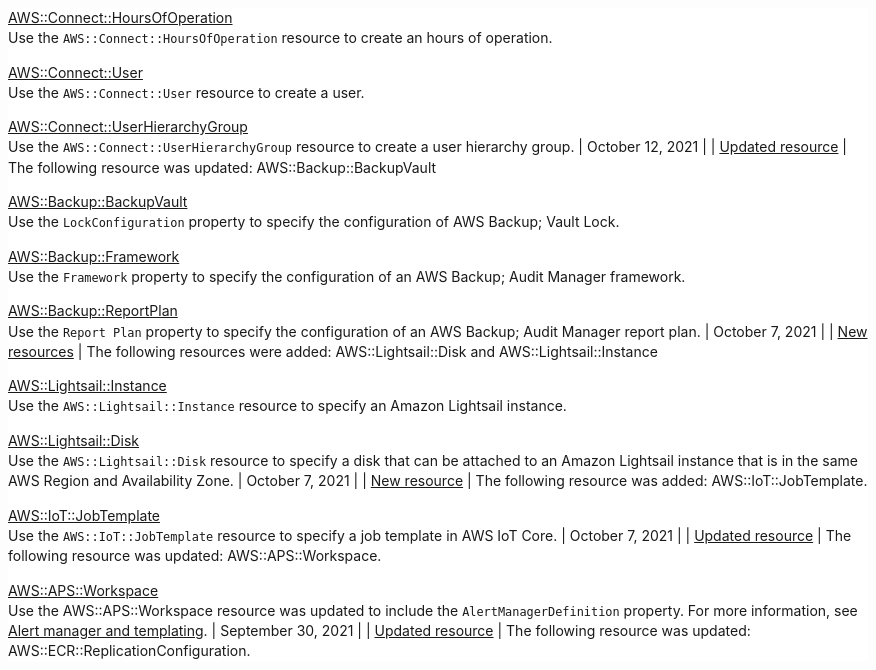  [AWS::Connect::HoursOfOperation](https://docs.aws.amazon.com/AWSCloudFormation/latest/UserGuide/aws-resource-connect-hoursofoperation.html)   
Use the `AWS::Connect::HoursOfOperation` resource to create an hours of operation\. 

 [AWS::Connect::User](https://docs.aws.amazon.com/AWSCloudFormation/latest/UserGuide/aws-resource-connect-user.html)   
Use the `AWS::Connect::User` resource to create a user\. 

 [AWS::Connect::UserHierarchyGroup](https://docs.aws.amazon.com/AWSCloudFormation/latest/UserGuide/aws-resource-connect-userhierarchygroup.html)   
Use the `AWS::Connect::UserHierarchyGroup` resource to create a user hierarchy group\.  | October 12, 2021 | 
| [Updated resource](AWS_Backup.md) | The following resource was updated: AWS::Backup::BackupVault 

 [AWS::Backup::BackupVault](https://docs.aws.amazon.com/AWSCloudFormation/latest/UserGuide/aws-resource-backup-backupvault.html)   
Use the `LockConfiguration` property to specify the configuration of AWS Backup; Vault Lock\. 

 [AWS::Backup::Framework](https://docs.aws.amazon.com/AWSCloudFormation/latest/UserGuide/aws-resource-backup-framework.html)   
Use the `Framework` property to specify the configuration of an AWS Backup; Audit Manager framework\. 

 [AWS::Backup::ReportPlan](https://docs.aws.amazon.com/AWSCloudFormation/latest/UserGuide/aws-resource-backup-reportplan.html)   
Use the `Report Plan` property to specify the configuration of an AWS Backup; Audit Manager report plan\.  | October 7, 2021 | 
| [New resources](AWS_Lightsail.md) | The following resources were added: AWS::Lightsail::Disk and AWS::Lightsail::Instance  

 [AWS::Lightsail::Instance](https://docs.aws.amazon.com/AWSCloudFormation/latest/UserGuide/aws-resource-lightsail-instance.html)   
Use the `AWS::Lightsail::Instance` resource to specify an Amazon Lightsail instance\. 

 [AWS::Lightsail::Disk](https://docs.aws.amazon.com/AWSCloudFormation/latest/UserGuide/aws-resource-lightsail-disk.html)   
Use the `AWS::Lightsail::Disk` resource to specify a disk that can be attached to an Amazon Lightsail instance that is in the same AWS Region and Availability Zone\.  | October 7, 2021 | 
| [New resource](AWS_IoT.md) | The following resource was added: AWS::IoT::JobTemplate\. 

 [AWS::IoT::JobTemplate](https://docs.aws.amazon.com/AWSCloudFormation/latest/UserGuide/aws-resource-iot-jobtemplate.html)   
Use the `AWS::IoT::JobTemplate` resource to specify a job template in AWS IoT Core\.  | October 7, 2021 | 
| [Updated resource](AWS_APS.md) | The following resource was updated: AWS::APS::Workspace\. 

 [AWS::APS::Workspace](https://docs.aws.amazon.com/AWSCloudFormation/latest/UserGuide/aws-resource-aps-workspace.html)   
Use the AWS::APS::Workspace resource was updated to include the `AlertManagerDefinition` property\. For more information, see [ Alert manager and templating](https://docs.aws.amazon.com/prometheus/latest/userguide/AMP-alert-manager.html)\.  | September 30, 2021 | 
| [Updated resource](AWS_ECR.md) | The following resource was updated: AWS::ECR::ReplicationConfiguration\. 
